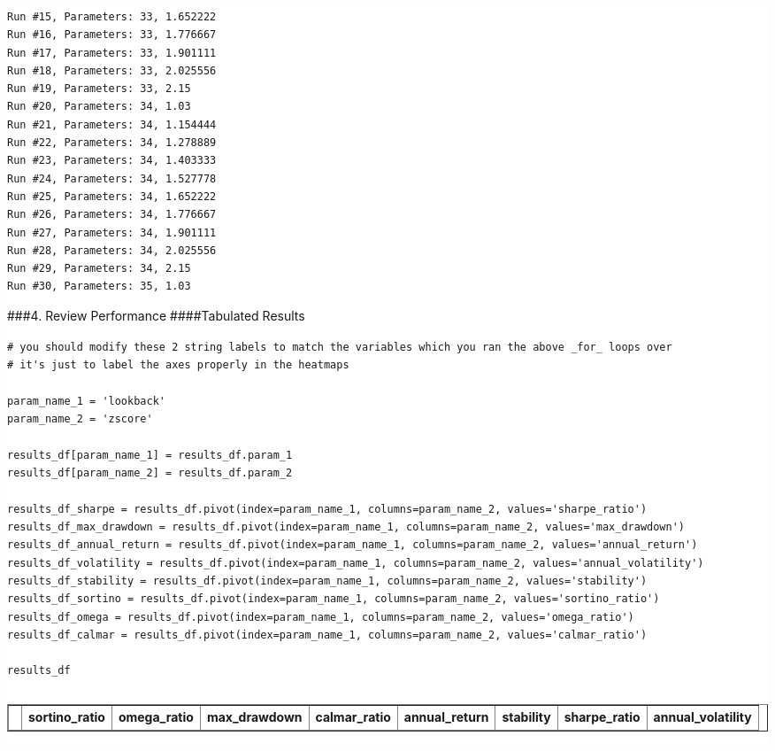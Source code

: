     Run #15, Parameters: 33, 1.652222
    Run #16, Parameters: 33, 1.776667
    Run #17, Parameters: 33, 1.901111
    Run #18, Parameters: 33, 2.025556
    Run #19, Parameters: 33, 2.15
    Run #20, Parameters: 34, 1.03
    Run #21, Parameters: 34, 1.154444
    Run #22, Parameters: 34, 1.278889
    Run #23, Parameters: 34, 1.403333
    Run #24, Parameters: 34, 1.527778
    Run #25, Parameters: 34, 1.652222
    Run #26, Parameters: 34, 1.776667
    Run #27, Parameters: 34, 1.901111
    Run #28, Parameters: 34, 2.025556
    Run #29, Parameters: 34, 2.15
    Run #30, Parameters: 35, 1.03

###4. Review Performance
####Tabulated Results


    # you should modify these 2 string labels to match the variables which you ran the above _for_ loops over
    # it's just to label the axes properly in the heatmaps
    
    param_name_1 = 'lookback'
    param_name_2 = 'zscore'
    
    results_df[param_name_1] = results_df.param_1
    results_df[param_name_2] = results_df.param_2
    
    results_df_sharpe = results_df.pivot(index=param_name_1, columns=param_name_2, values='sharpe_ratio') 
    results_df_max_drawdown = results_df.pivot(index=param_name_1, columns=param_name_2, values='max_drawdown') 
    results_df_annual_return = results_df.pivot(index=param_name_1, columns=param_name_2, values='annual_return') 
    results_df_volatility = results_df.pivot(index=param_name_1, columns=param_name_2, values='annual_volatility') 
    results_df_stability = results_df.pivot(index=param_name_1, columns=param_name_2, values='stability') 
    results_df_sortino = results_df.pivot(index=param_name_1, columns=param_name_2, values='sortino_ratio') 
    results_df_omega = results_df.pivot(index=param_name_1, columns=param_name_2, values='omega_ratio') 
    results_df_calmar = results_df.pivot(index=param_name_1, columns=param_name_2, values='calmar_ratio') 
    
    results_df




<div style="max-height:1000px;max-width:1500px;overflow:auto;">
<table border="1" class="dataframe">
  <thead>
    <tr style="text-align: right;">
      <th></th>
      <th>sortino_ratio</th>
      <th>omega_ratio</th>
      <th>max_drawdown</th>
      <th>calmar_ratio</th>
      <th>annual_return</th>
      <th>stability</th>
      <th>sharpe_ratio</th>
      <th>annual_volatility</th>